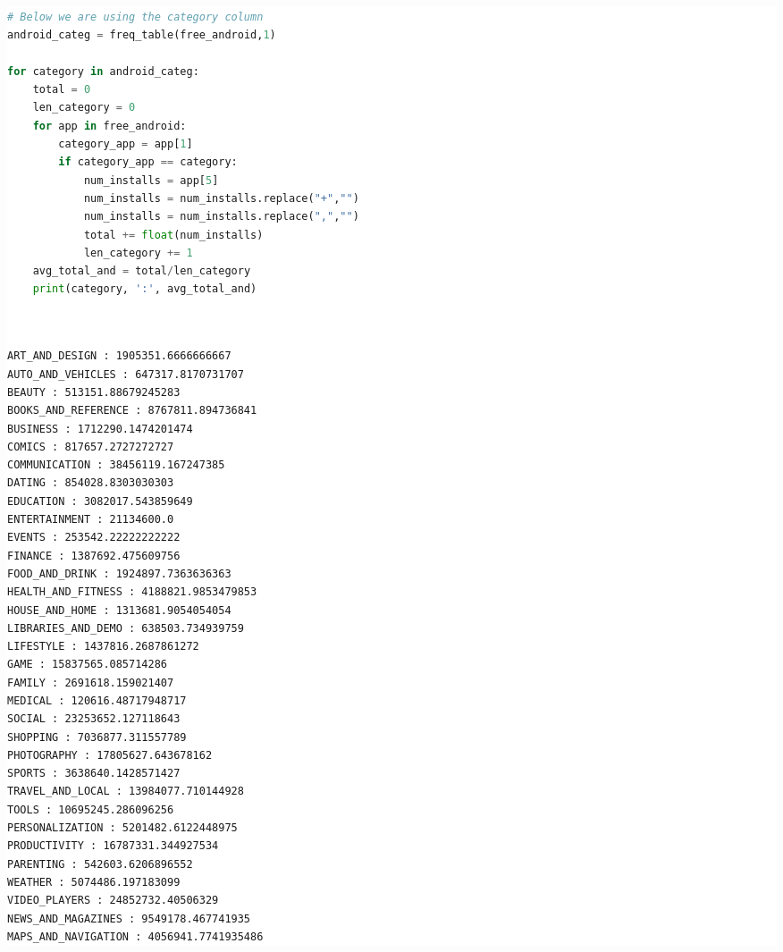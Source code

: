 ```python
# Below we are using the category column
android_categ = freq_table(free_android,1) 

for category in android_categ:
    total = 0
    len_category = 0
    for app in free_android:
        category_app = app[1]
        if category_app == category:
            num_installs = app[5]
            num_installs = num_installs.replace("+","")
            num_installs = num_installs.replace(",","")
            total += float(num_installs)
            len_category += 1
    avg_total_and = total/len_category
    print(category, ':', avg_total_and)
            
            
```

    ART_AND_DESIGN : 1905351.6666666667
    AUTO_AND_VEHICLES : 647317.8170731707
    BEAUTY : 513151.88679245283
    BOOKS_AND_REFERENCE : 8767811.894736841
    BUSINESS : 1712290.1474201474
    COMICS : 817657.2727272727
    COMMUNICATION : 38456119.167247385
    DATING : 854028.8303030303
    EDUCATION : 3082017.543859649
    ENTERTAINMENT : 21134600.0
    EVENTS : 253542.22222222222
    FINANCE : 1387692.475609756
    FOOD_AND_DRINK : 1924897.7363636363
    HEALTH_AND_FITNESS : 4188821.9853479853
    HOUSE_AND_HOME : 1313681.9054054054
    LIBRARIES_AND_DEMO : 638503.734939759
    LIFESTYLE : 1437816.2687861272
    GAME : 15837565.085714286
    FAMILY : 2691618.159021407
    MEDICAL : 120616.48717948717
    SOCIAL : 23253652.127118643
    SHOPPING : 7036877.311557789
    PHOTOGRAPHY : 17805627.643678162
    SPORTS : 3638640.1428571427
    TRAVEL_AND_LOCAL : 13984077.710144928
    TOOLS : 10695245.286096256
    PERSONALIZATION : 5201482.6122448975
    PRODUCTIVITY : 16787331.344927534
    PARENTING : 542603.6206896552
    WEATHER : 5074486.197183099
    VIDEO_PLAYERS : 24852732.40506329
    NEWS_AND_MAGAZINES : 9549178.467741935
    MAPS_AND_NAVIGATION : 4056941.7741935486
